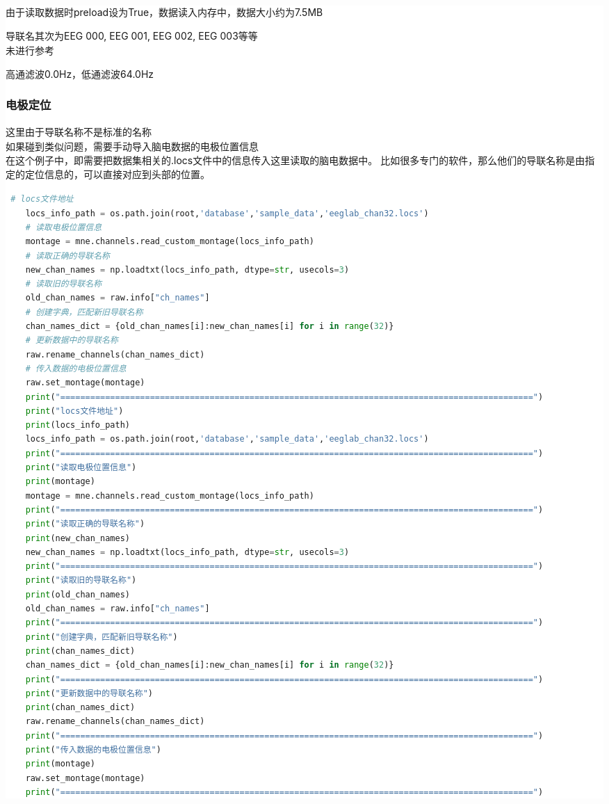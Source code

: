由于读取数据时preload设为True，数据读入内存中，数据大小约为7.5MB  

导联名其次为EEG 000, EEG 001, EEG 002, EEG 003等等  
未进行参考  

高通滤波0.0Hz，低通滤波64.0Hz  

### 电极定位
这里由于导联名称不是标准的名称  
如果碰到类似问题，需要手动导入脑电数据的电极位置信息  
在这个例子中，即需要把数据集相关的.locs文件中的信息传入这里读取的脑电数据中。
比如很多专门的软件，那么他们的导联名称是由指定的定位信息的，可以直接对应到头部的位置。

```python
 # locs文件地址
    locs_info_path = os.path.join(root,'database','sample_data','eeglab_chan32.locs')
    # 读取电极位置信息
    montage = mne.channels.read_custom_montage(locs_info_path)
    # 读取正确的导联名称
    new_chan_names = np.loadtxt(locs_info_path, dtype=str, usecols=3)
    # 读取旧的导联名称
    old_chan_names = raw.info["ch_names"]
    # 创建字典，匹配新旧导联名称
    chan_names_dict = {old_chan_names[i]:new_chan_names[i] for i in range(32)}
    # 更新数据中的导联名称
    raw.rename_channels(chan_names_dict)
    # 传入数据的电极位置信息
    raw.set_montage(montage)
    print("===============================================================================================")
    print("locs文件地址")
    print(locs_info_path)
    locs_info_path = os.path.join(root,'database','sample_data','eeglab_chan32.locs')
    print("===============================================================================================")
    print("读取电极位置信息")
    print(montage)
    montage = mne.channels.read_custom_montage(locs_info_path)
    print("===============================================================================================")
    print("读取正确的导联名称")
    print(new_chan_names)
    new_chan_names = np.loadtxt(locs_info_path, dtype=str, usecols=3)
    print("===============================================================================================")
    print("读取旧的导联名称")
    print(old_chan_names)
    old_chan_names = raw.info["ch_names"]
    print("===============================================================================================")
    print("创建字典，匹配新旧导联名称")
    print(chan_names_dict)
    chan_names_dict = {old_chan_names[i]:new_chan_names[i] for i in range(32)}
    print("===============================================================================================")
    print("更新数据中的导联名称")
    print(chan_names_dict)
    raw.rename_channels(chan_names_dict)
    print("===============================================================================================")
    print("传入数据的电极位置信息")
    print(montage)
    raw.set_montage(montage)
    print("===============================================================================================")
```